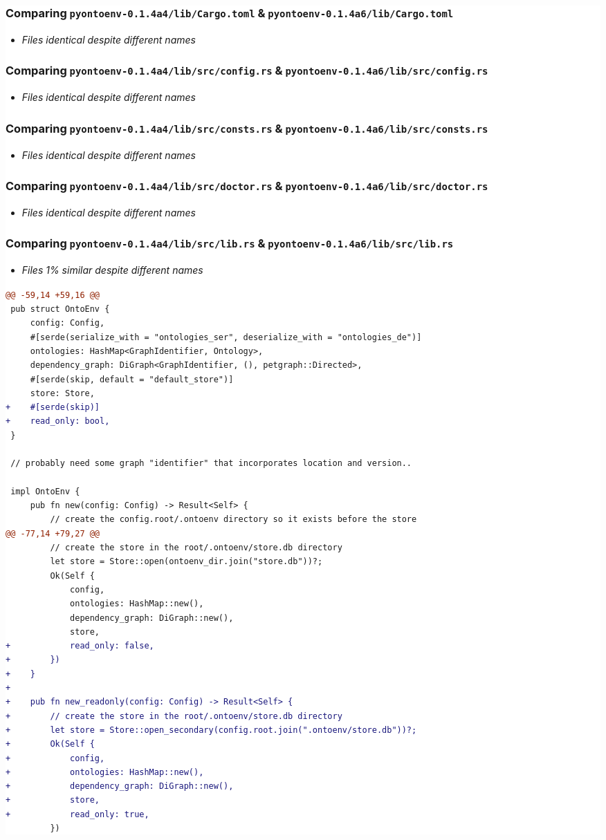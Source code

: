 ### Comparing `pyontoenv-0.1.4a4/lib/Cargo.toml` & `pyontoenv-0.1.4a6/lib/Cargo.toml`

 * *Files identical despite different names*

### Comparing `pyontoenv-0.1.4a4/lib/src/config.rs` & `pyontoenv-0.1.4a6/lib/src/config.rs`

 * *Files identical despite different names*

### Comparing `pyontoenv-0.1.4a4/lib/src/consts.rs` & `pyontoenv-0.1.4a6/lib/src/consts.rs`

 * *Files identical despite different names*

### Comparing `pyontoenv-0.1.4a4/lib/src/doctor.rs` & `pyontoenv-0.1.4a6/lib/src/doctor.rs`

 * *Files identical despite different names*

### Comparing `pyontoenv-0.1.4a4/lib/src/lib.rs` & `pyontoenv-0.1.4a6/lib/src/lib.rs`

 * *Files 1% similar despite different names*

```diff
@@ -59,14 +59,16 @@
 pub struct OntoEnv {
     config: Config,
     #[serde(serialize_with = "ontologies_ser", deserialize_with = "ontologies_de")]
     ontologies: HashMap<GraphIdentifier, Ontology>,
     dependency_graph: DiGraph<GraphIdentifier, (), petgraph::Directed>,
     #[serde(skip, default = "default_store")]
     store: Store,
+    #[serde(skip)]
+    read_only: bool,
 }
 
 // probably need some graph "identifier" that incorporates location and version..
 
 impl OntoEnv {
     pub fn new(config: Config) -> Result<Self> {
         // create the config.root/.ontoenv directory so it exists before the store
@@ -77,14 +79,27 @@
         // create the store in the root/.ontoenv/store.db directory
         let store = Store::open(ontoenv_dir.join("store.db"))?;
         Ok(Self {
             config,
             ontologies: HashMap::new(),
             dependency_graph: DiGraph::new(),
             store,
+            read_only: false,
+        })
+    }
+
+    pub fn new_readonly(config: Config) -> Result<Self> {
+        // create the store in the root/.ontoenv/store.db directory
+        let store = Store::open_secondary(config.root.join(".ontoenv/store.db"))?;
+        Ok(Self {
+            config,
+            ontologies: HashMap::new(),
+            dependency_graph: DiGraph::new(),
+            store,
+            read_only: true,
         })
```